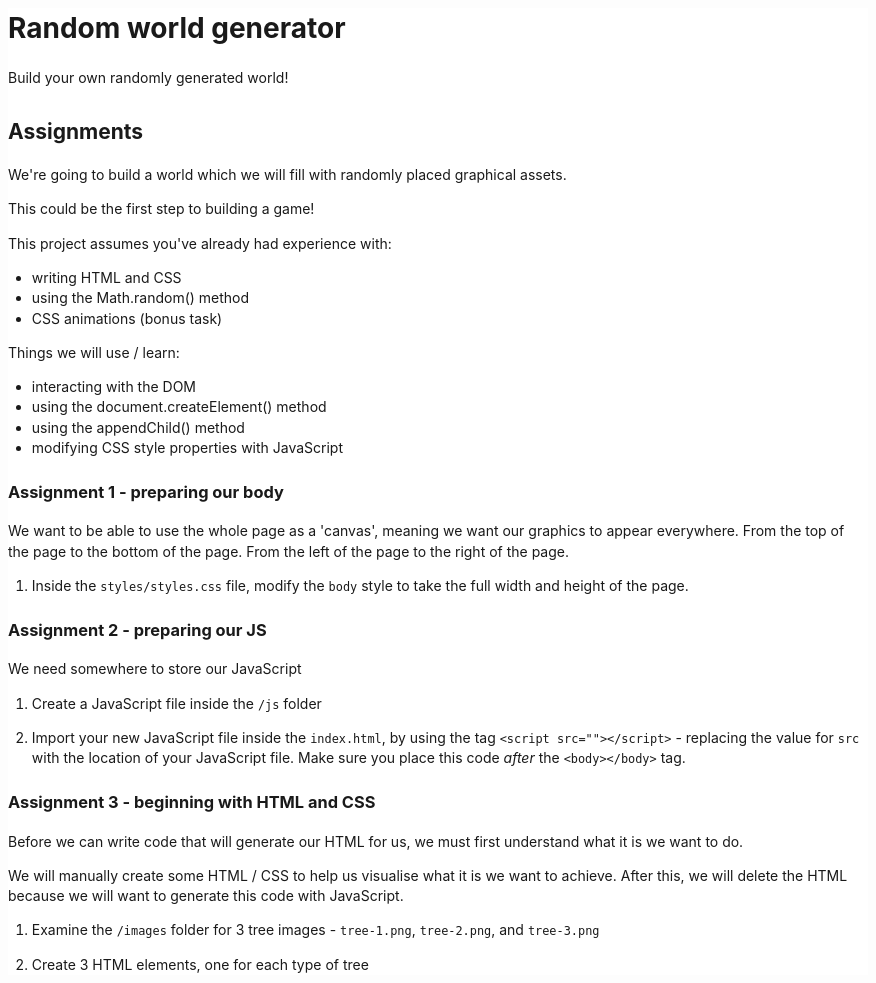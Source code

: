 # Random world generator

Build your own randomly generated world!




## Assignments

We're going to build a world which we will fill with randomly placed graphical assets.

This could be the first step to building a game!

This project assumes you've already had experience with:
 
- writing HTML and CSS
- using the Math.random() method
- CSS animations (bonus task)

Things we will use / learn:

- interacting with the DOM
- using the document.createElement() method
- using the appendChild() method
- modifying CSS style properties with JavaScript

### Assignment 1 - preparing our body

We want to be able to use the whole page as a 'canvas', meaning we want our graphics to appear everywhere. From the top of the page to the bottom of the page. From the left of the page to the right of the page.

1. Inside the `styles/styles.css` file, modify the `body` style to take the full width and height of the page.

### Assignment 2 - preparing our JS

We need somewhere to store our JavaScript

1. Create a JavaScript file inside the `/js` folder

2. Import your new JavaScript file inside the `index.html`, by using the tag `<script src=""></script>` - replacing the value for `src` with the location of your JavaScript file. Make sure you place this code _after_ the `<body></body>` tag.

### Assignment 3 - beginning with HTML and CSS

Before we can write code that will generate our HTML for us, we must first understand what it is we want to do.

We will manually create some HTML / CSS to help us visualise what it is we want to achieve. After this, we will delete the HTML because we will want to generate this code with JavaScript.

1. Examine the `/images` folder for 3 tree images - `tree-1.png`, `tree-2.png`, and `tree-3.png`

2. Create 3 HTML elements, one for each type of tree
